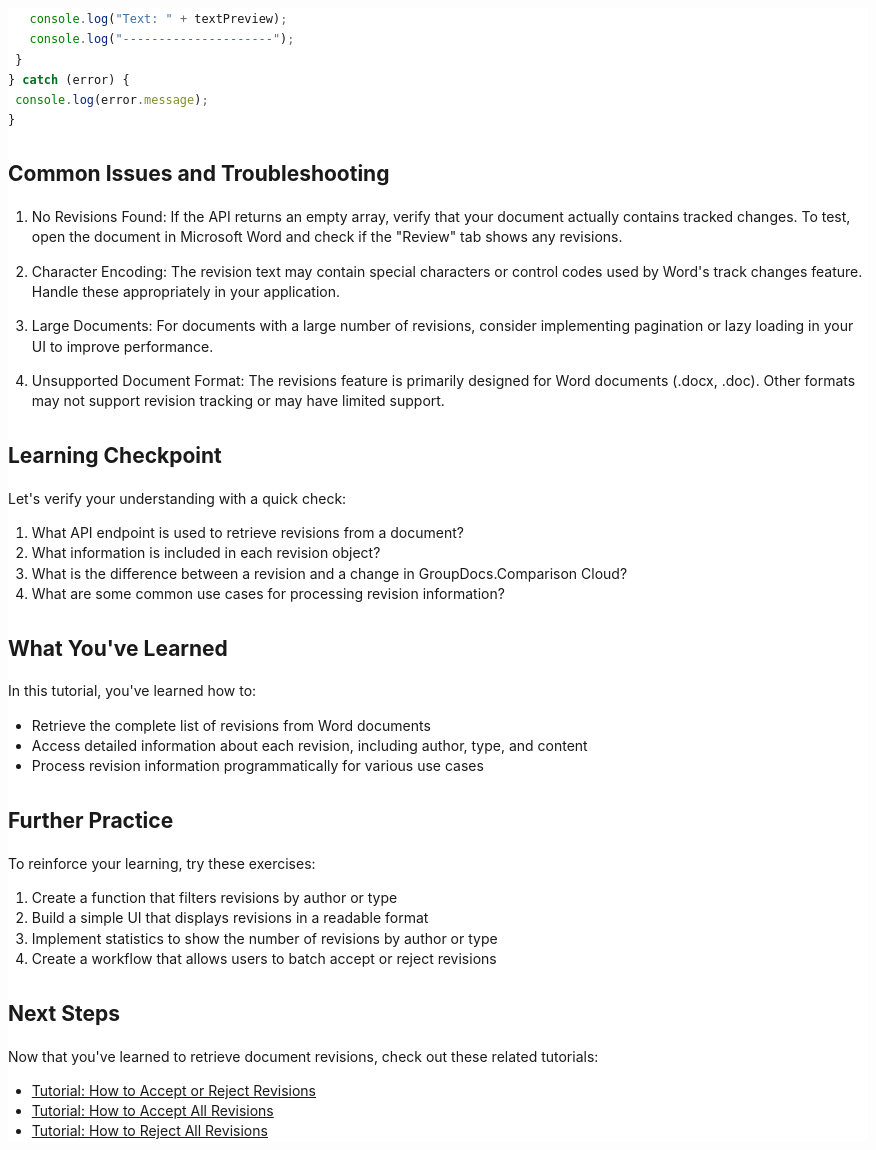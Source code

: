 ```javascript
   console.log("Text: " + textPreview);
   console.log("---------------------");
 }
} catch (error) {
 console.log(error.message);
}
```

## Common Issues and Troubleshooting

1. No Revisions Found: If the API returns an empty array, verify that your document actually contains tracked changes. To test, open the document in Microsoft Word and check if the "Review" tab shows any revisions.

2. Character Encoding: The revision text may contain special characters or control codes used by Word's track changes feature. Handle these appropriately in your application.

3. Large Documents: For documents with a large number of revisions, consider implementing pagination or lazy loading in your UI to improve performance.

4. Unsupported Document Format: The revisions feature is primarily designed for Word documents (.docx, .doc). Other formats may not support revision tracking or may have limited support.

## Learning Checkpoint

Let's verify your understanding with a quick check:
1. What API endpoint is used to retrieve revisions from a document?
2. What information is included in each revision object?
3. What is the difference between a revision and a change in GroupDocs.Comparison Cloud?
4. What are some common use cases for processing revision information?

## What You've Learned

In this tutorial, you've learned how to:
- Retrieve the complete list of revisions from Word documents
- Access detailed information about each revision, including author, type, and content
- Process revision information programmatically for various use cases

## Further Practice

To reinforce your learning, try these exercises:
1. Create a function that filters revisions by author or type
2. Build a simple UI that displays revisions in a readable format
3. Implement statistics to show the number of revisions by author or type
4. Create a workflow that allows users to batch accept or reject revisions

## Next Steps

Now that you've learned to retrieve document revisions, check out these related tutorials:
- [Tutorial: How to Accept or Reject Revisions](/advanced-features/accept-reject-revisions/)
- [Tutorial: How to Accept All Revisions](/advanced-features/accept-all-revisions/)
- [Tutorial: How to Reject All Revisions](/advanced-features/reject-all-revisions/)
